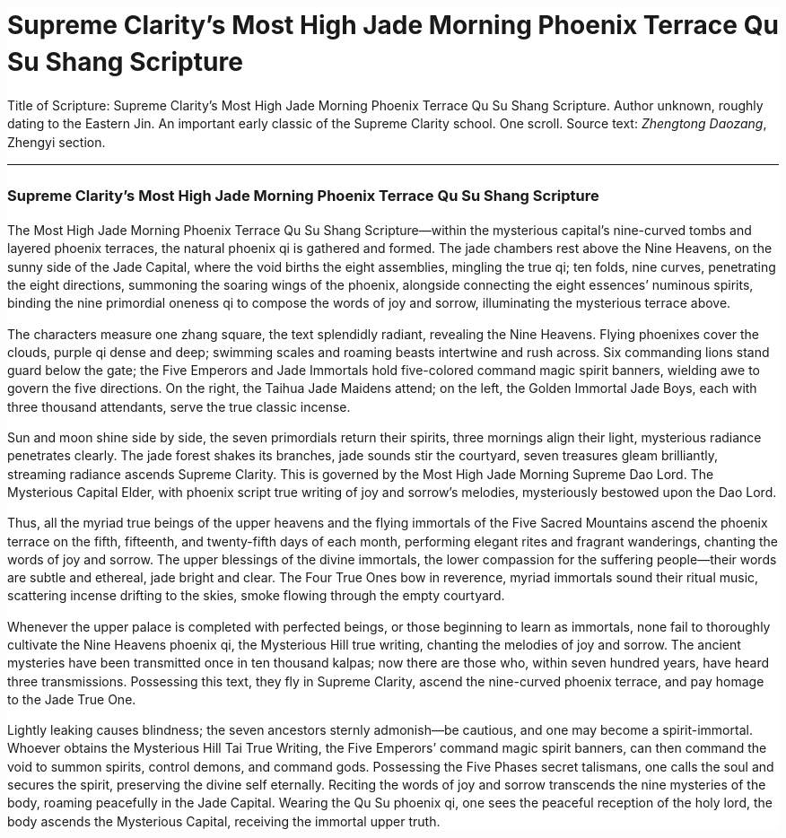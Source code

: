 # Supreme Clarity’s Most High Jade Morning Phoenix Terrace Qu Su Shang Scripture

Title of Scripture: Supreme Clarity’s Most High Jade Morning Phoenix Terrace Qu Su Shang Scripture. Author unknown, roughly dating to the Eastern Jin. An important early classic of the Supreme Clarity school. One scroll. Source text: *Zhengtong Daozang*, Zhengyi section.

---

### Supreme Clarity’s Most High Jade Morning Phoenix Terrace Qu Su Shang Scripture

The Most High Jade Morning Phoenix Terrace Qu Su Shang Scripture—within the mysterious capital’s nine-curved tombs and layered phoenix terraces, the natural phoenix qi is gathered and formed. The jade chambers rest above the Nine Heavens, on the sunny side of the Jade Capital, where the void births the eight assemblies, mingling the true qi; ten folds, nine curves, penetrating the eight directions, summoning the soaring wings of the phoenix, alongside connecting the eight essences’ numinous spirits, binding the nine primordial oneness qi to compose the words of joy and sorrow, illuminating the mysterious terrace above.

The characters measure one zhang square, the text splendidly radiant, revealing the Nine Heavens. Flying phoenixes cover the clouds, purple qi dense and deep; swimming scales and roaming beasts intertwine and rush across. Six commanding lions stand guard below the gate; the Five Emperors and Jade Immortals hold five-colored command magic spirit banners, wielding awe to govern the five directions. On the right, the Taihua Jade Maidens attend; on the left, the Golden Immortal Jade Boys, each with three thousand attendants, serve the true classic incense.

Sun and moon shine side by side, the seven primordials return their spirits, three mornings align their light, mysterious radiance penetrates clearly. The jade forest shakes its branches, jade sounds stir the courtyard, seven treasures gleam brilliantly, streaming radiance ascends Supreme Clarity. This is governed by the Most High Jade Morning Supreme Dao Lord. The Mysterious Capital Elder, with phoenix script true writing of joy and sorrow’s melodies, mysteriously bestowed upon the Dao Lord.

Thus, all the myriad true beings of the upper heavens and the flying immortals of the Five Sacred Mountains ascend the phoenix terrace on the fifth, fifteenth, and twenty-fifth days of each month, performing elegant rites and fragrant wanderings, chanting the words of joy and sorrow. The upper blessings of the divine immortals, the lower compassion for the suffering people—their words are subtle and ethereal, jade bright and clear. The Four True Ones bow in reverence, myriad immortals sound their ritual music, scattering incense drifting to the skies, smoke flowing through the empty courtyard.

Whenever the upper palace is completed with perfected beings, or those beginning to learn as immortals, none fail to thoroughly cultivate the Nine Heavens phoenix qi, the Mysterious Hill true writing, chanting the melodies of joy and sorrow. The ancient mysteries have been transmitted once in ten thousand kalpas; now there are those who, within seven hundred years, have heard three transmissions. Possessing this text, they fly in Supreme Clarity, ascend the nine-curved phoenix terrace, and pay homage to the Jade True One.

Lightly leaking causes blindness; the seven ancestors sternly admonish—be cautious, and one may become a spirit-immortal. Whoever obtains the Mysterious Hill Tai True Writing, the Five Emperors’ command magic spirit banners, can then command the void to summon spirits, control demons, and command gods. Possessing the Five Phases secret talismans, one calls the soul and secures the spirit, preserving the divine self eternally. Reciting the words of joy and sorrow transcends the nine mysteries of the body, roaming peacefully in the Jade Capital. Wearing the Qu Su phoenix qi, one sees the peaceful reception of the holy lord, the body ascends the Mysterious Capital, receiving the immortal upper truth.
